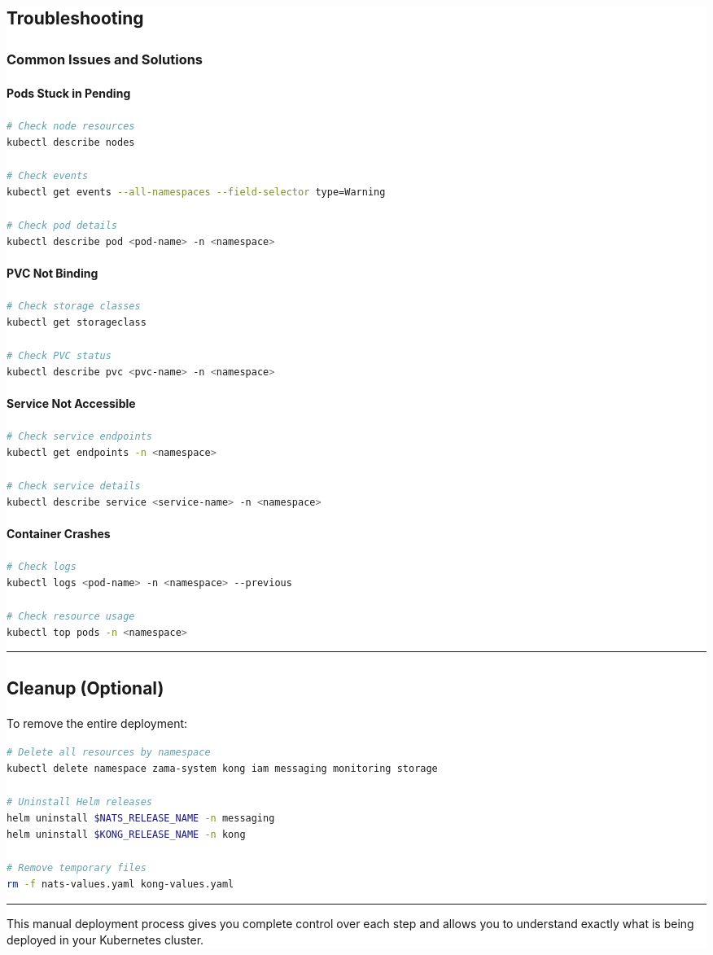 
## Troubleshooting

### Common Issues and Solutions

#### Pods Stuck in Pending
```bash
# Check node resources
kubectl describe nodes

# Check events
kubectl get events --all-namespaces --field-selector type=Warning

# Check pod details
kubectl describe pod <pod-name> -n <namespace>
```

#### PVC Not Binding
```bash
# Check storage classes
kubectl get storageclass

# Check PVC status
kubectl describe pvc <pvc-name> -n <namespace>
```

#### Service Not Accessible
```bash
# Check service endpoints
kubectl get endpoints -n <namespace>

# Check service details
kubectl describe service <service-name> -n <namespace>
```

#### Container Crashes
```bash
# Check logs
kubectl logs <pod-name> -n <namespace> --previous

# Check resource usage
kubectl top pods -n <namespace>
```

---

## Cleanup (Optional)

To remove the entire deployment:

```bash
# Delete all resources by namespace
kubectl delete namespace zama-system kong iam messaging monitoring storage

# Uninstall Helm releases
helm uninstall $NATS_RELEASE_NAME -n messaging
helm uninstall $KONG_RELEASE_NAME -n kong

# Remove temporary files
rm -f nats-values.yaml kong-values.yaml
```

---

This manual deployment process gives you complete control over each step and allows you to understand exactly what is being deployed in your Kubernetes cluster.
